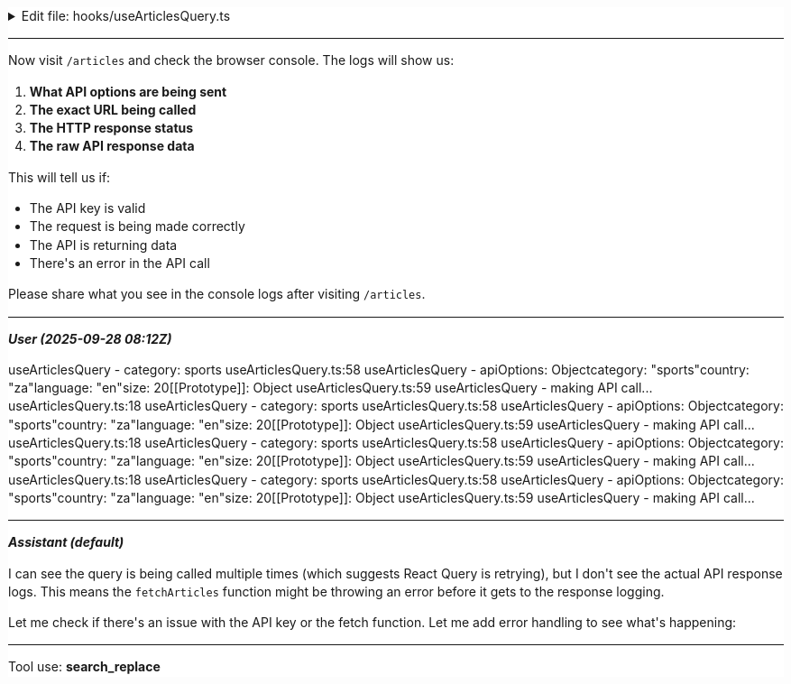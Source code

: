 
<details><summary>Edit file: hooks/useArticlesQuery.ts</summary></details>

---

Now visit `/articles` and check the browser console. The logs will show us:

1. **What API options are being sent**
2. **The exact URL being called**
3. **The HTTP response status**
4. **The raw API response data**

This will tell us if:
- The API key is valid
- The request is being made correctly
- The API is returning data
- There's an error in the API call

Please share what you see in the console logs after visiting `/articles`.

---

_**User (2025-09-28 08:12Z)**_

useArticlesQuery - category: sports
useArticlesQuery.ts:58 useArticlesQuery - apiOptions: Objectcategory: "sports"country: "za"language: "en"size: 20[[Prototype]]: Object
useArticlesQuery.ts:59 useArticlesQuery - making API call...
useArticlesQuery.ts:18 useArticlesQuery - category: sports
useArticlesQuery.ts:58 useArticlesQuery - apiOptions: Objectcategory: "sports"country: "za"language: "en"size: 20[[Prototype]]: Object
useArticlesQuery.ts:59 useArticlesQuery - making API call...
useArticlesQuery.ts:18 useArticlesQuery - category: sports
useArticlesQuery.ts:58 useArticlesQuery - apiOptions: Objectcategory: "sports"country: "za"language: "en"size: 20[[Prototype]]: Object
useArticlesQuery.ts:59 useArticlesQuery - making API call...
useArticlesQuery.ts:18 useArticlesQuery - category: sports
useArticlesQuery.ts:58 useArticlesQuery - apiOptions: Objectcategory: "sports"country: "za"language: "en"size: 20[[Prototype]]: Object
useArticlesQuery.ts:59 useArticlesQuery - making API call...

---

_**Assistant (default)**_

I can see the query is being called multiple times (which suggests React Query is retrying), but I don't see the actual API response logs. This means the `fetchArticles` function might be throwing an error before it gets to the response logging.

Let me check if there's an issue with the API key or the fetch function. Let me add error handling to see what's happening:


---

Tool use: **search_replace**

